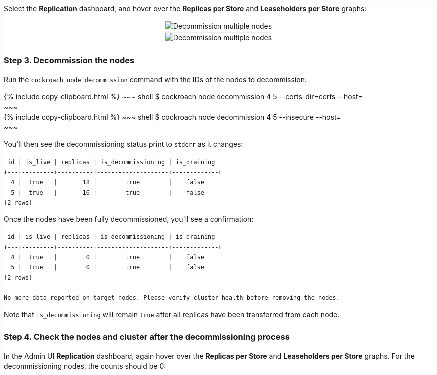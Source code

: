 Select the **Replication** dashboard, and hover over the **Replicas per Store** and **Leaseholders per Store** graphs:

<div style="text-align: center;"><img src="{{ 'images/v19.2/decommission-multiple2.png' | relative_url }}" alt="Decommission multiple nodes" style="border:1px solid #eee;max-width:100%" /></div>

<div style="text-align: center;"><img src="{{ 'images/v19.2/decommission-multiple3.png' | relative_url }}" alt="Decommission multiple nodes" style="border:1px solid #eee;max-width:100%" /></div>

### Step 3. Decommission the nodes

Run the [`cockroach node decommission`](cockroach-node.html) command with the IDs of the nodes to decommission:

<div class="filter-content" markdown="1" data-scope="secure">
{% include copy-clipboard.html %}
~~~ shell
$ cockroach node decommission 4 5 --certs-dir=certs --host=<address of any live node>
~~~
</div>

<div class="filter-content" markdown="1" data-scope="insecure">
{% include copy-clipboard.html %}
~~~ shell
$ cockroach node decommission 4 5 --insecure --host=<address of any live node>
~~~
</div>

You'll then see the decommissioning status print to `stderr` as it changes:

~~~
 id | is_live | replicas | is_decommissioning | is_draining  
+---+---------+----------+--------------------+-------------+
  4 |  true   |       18 |        true        |    false     
  5 |  true   |       16 |        true        |    false     
(2 rows)
~~~

Once the nodes have been fully decommissioned, you'll see a confirmation:

~~~
 id | is_live | replicas | is_decommissioning | is_draining  
+---+---------+----------+--------------------+-------------+
  4 |  true   |        0 |        true        |    false     
  5 |  true   |        0 |        true        |    false     
(2 rows)

No more data reported on target nodes. Please verify cluster health before removing the nodes.
~~~

Note that `is_decommissioning` will remain `true` after all replicas have been transferred from each node.

### Step 4. Check the nodes and cluster after the decommissioning process

In the Admin UI **Replication** dashboard, again hover over the **Replicas per Store** and **Leaseholders per Store** graphs. For the decommissioning nodes, the counts should be 0:
